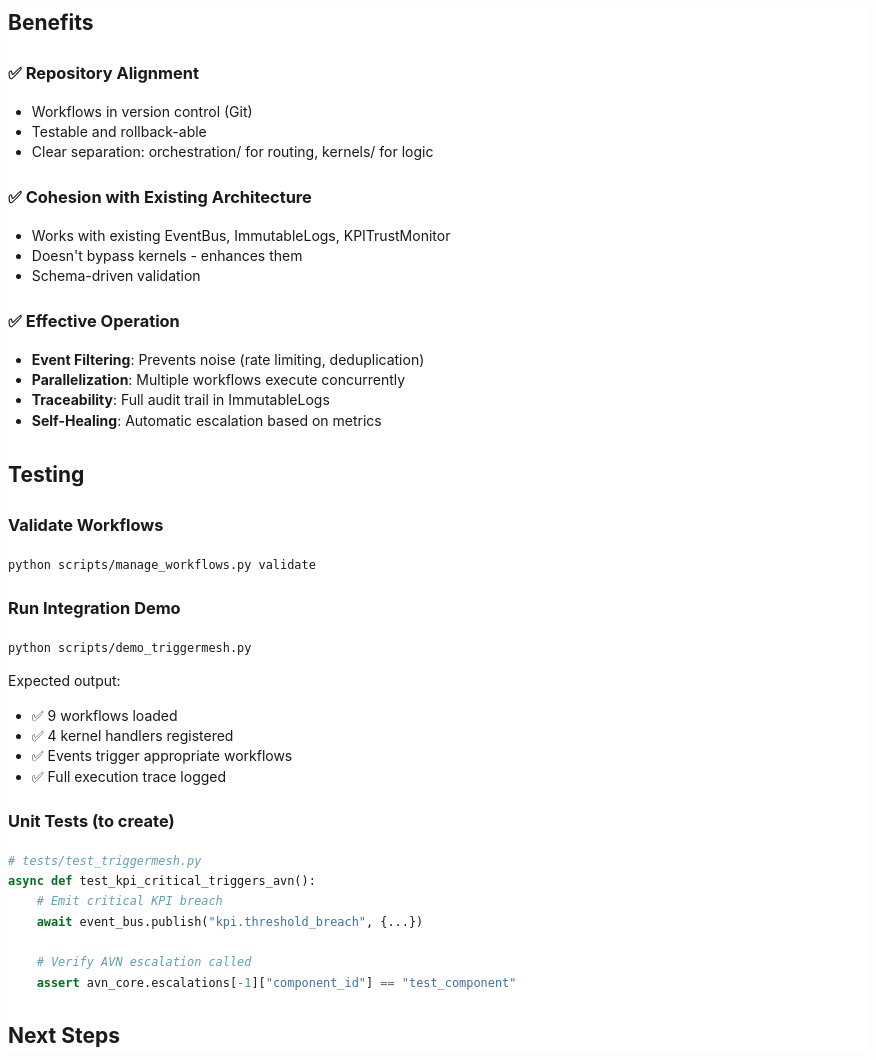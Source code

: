 ## Benefits

### ✅ Repository Alignment
- Workflows in version control (Git)
- Testable and rollback-able
- Clear separation: orchestration/ for routing, kernels/ for logic

### ✅ Cohesion with Existing Architecture
- Works with existing EventBus, ImmutableLogs, KPITrustMonitor
- Doesn't bypass kernels - enhances them
- Schema-driven validation

### ✅ Effective Operation
- **Event Filtering**: Prevents noise (rate limiting, deduplication)
- **Parallelization**: Multiple workflows execute concurrently
- **Traceability**: Full audit trail in ImmutableLogs
- **Self-Healing**: Automatic escalation based on metrics

## Testing

### Validate Workflows
```bash
python scripts/manage_workflows.py validate
```

### Run Integration Demo
```bash
python scripts/demo_triggermesh.py
```

Expected output:
- ✅ 9 workflows loaded
- ✅ 4 kernel handlers registered
- ✅ Events trigger appropriate workflows
- ✅ Full execution trace logged

### Unit Tests (to create)
```python
# tests/test_triggermesh.py
async def test_kpi_critical_triggers_avn():
    # Emit critical KPI breach
    await event_bus.publish("kpi.threshold_breach", {...})
    
    # Verify AVN escalation called
    assert avn_core.escalations[-1]["component_id"] == "test_component"
```

## Next Steps
